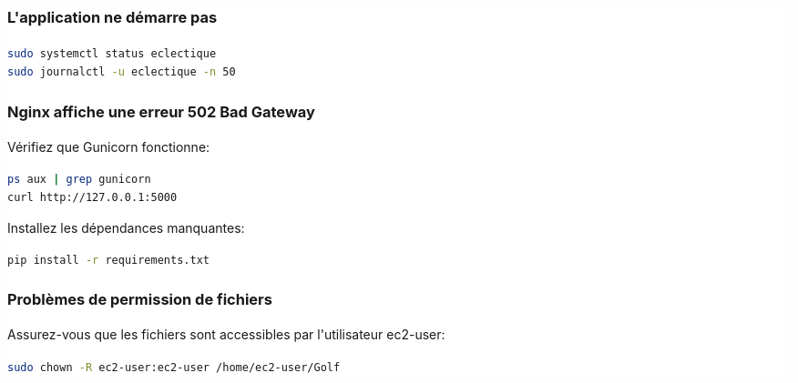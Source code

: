 ### L'application ne démarre pas
```bash
sudo systemctl status eclectique
sudo journalctl -u eclectique -n 50
```

### Nginx affiche une erreur 502 Bad Gateway
Vérifiez que Gunicorn fonctionne:
```bash
ps aux | grep gunicorn
curl http://127.0.0.1:5000
```

Installez les dépendances manquantes:
```bash
pip install -r requirements.txt
```

### Problèmes de permission de fichiers
Assurez-vous que les fichiers sont accessibles par l'utilisateur ec2-user:
```bash
sudo chown -R ec2-user:ec2-user /home/ec2-user/Golf
```